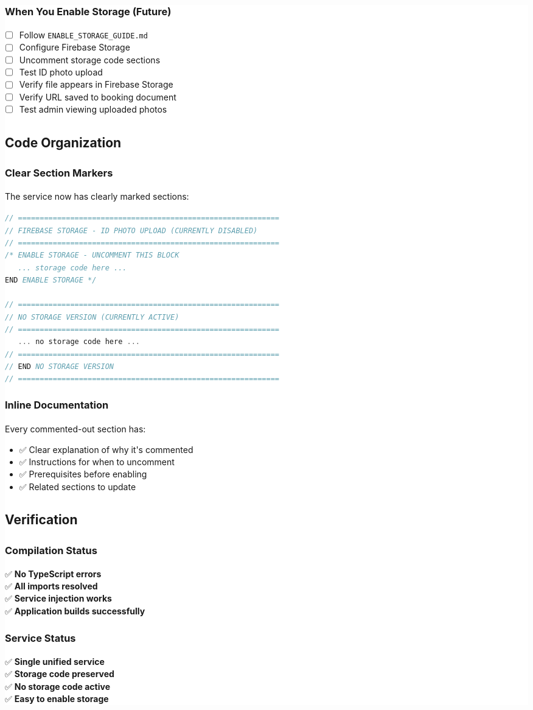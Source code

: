 ### When You Enable Storage (Future)
- [ ] Follow `ENABLE_STORAGE_GUIDE.md`
- [ ] Configure Firebase Storage
- [ ] Uncomment storage code sections
- [ ] Test ID photo upload
- [ ] Verify file appears in Firebase Storage
- [ ] Verify URL saved to booking document
- [ ] Test admin viewing uploaded photos

## Code Organization

### Clear Section Markers
The service now has clearly marked sections:

```typescript
// ============================================================
// FIREBASE STORAGE - ID PHOTO UPLOAD (CURRENTLY DISABLED)
// ============================================================
/* ENABLE STORAGE - UNCOMMENT THIS BLOCK
   ... storage code here ...
END ENABLE STORAGE */

// ============================================================
// NO STORAGE VERSION (CURRENTLY ACTIVE)
// ============================================================
   ... no storage code here ...
// ============================================================
// END NO STORAGE VERSION
// ============================================================
```

### Inline Documentation
Every commented-out section has:
- ✅ Clear explanation of why it's commented
- ✅ Instructions for when to uncomment
- ✅ Prerequisites before enabling
- ✅ Related sections to update

## Verification

### Compilation Status
✅ **No TypeScript errors**  
✅ **All imports resolved**  
✅ **Service injection works**  
✅ **Application builds successfully**

### Service Status
✅ **Single unified service**  
✅ **Storage code preserved**  
✅ **No storage code active**  
✅ **Easy to enable storage**
